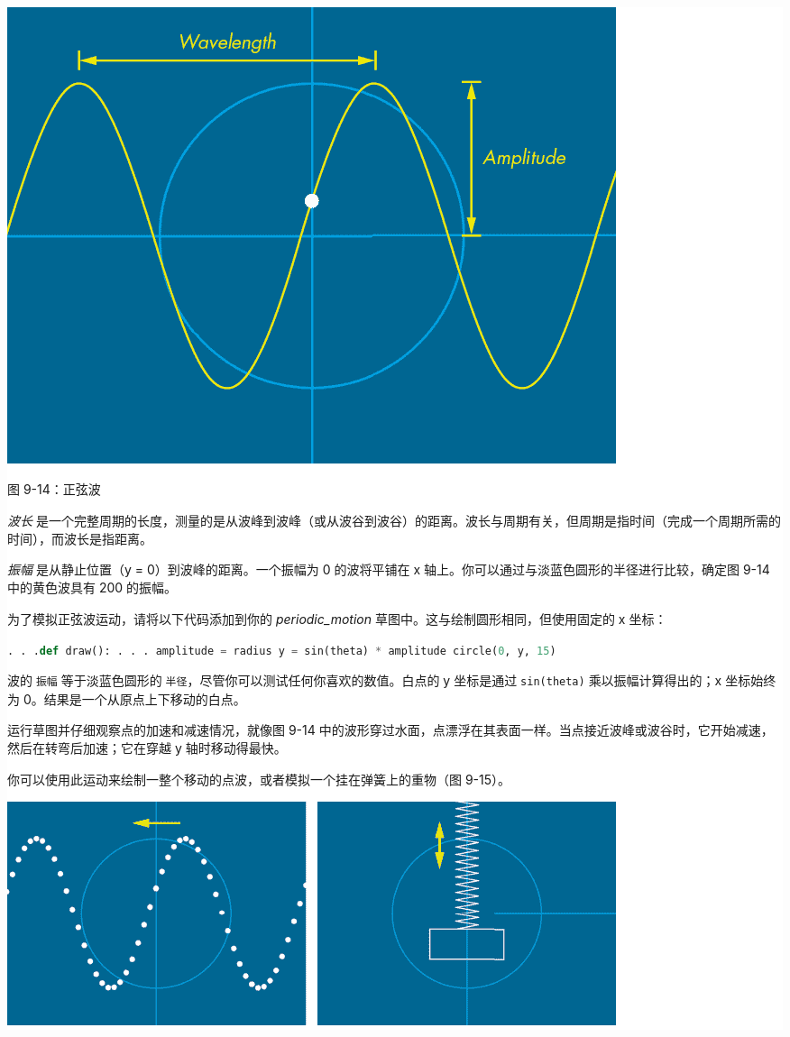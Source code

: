 ![f09014](img/f09014.png)

图 9-14：正弦波

*波长* 是一个完整周期的长度，测量的是从波峰到波峰（或从波谷到波谷）的距离。波长与周期有关，但周期是指时间（完成一个周期所需的时间），而波长是指距离。

*振幅* 是从静止位置（y = 0）到波峰的距离。一个振幅为 0 的波将平铺在 x 轴上。你可以通过与淡蓝色圆形的半径进行比较，确定图 9-14 中的黄色波具有 200 的振幅。

为了模拟正弦波运动，请将以下代码添加到你的 *periodic_motion* 草图中。这与绘制圆形相同，但使用固定的 x 坐标：

```py
. . .def draw(): . . . amplitude = radius y = sin(theta) * amplitude circle(0, y, 15)
```

波的 `振幅` 等于淡蓝色圆形的 `半径`，尽管你可以测试任何你喜欢的数值。白点的 y 坐标是通过 `sin(theta)` 乘以振幅计算得出的；x 坐标始终为 0。结果是一个从原点上下移动的白点。

运行草图并仔细观察点的加速和减速情况，就像图 9-14 中的波形穿过水面，点漂浮在其表面一样。当点接近波峰或波谷时，它开始减速，然后在转弯后加速；它在穿越 y 轴时移动得最快。

你可以使用此运动来绘制一整个移动的点波，或者模拟一个挂在弹簧上的重物（图 9-15）。

![f09015](img/f09015.png)
